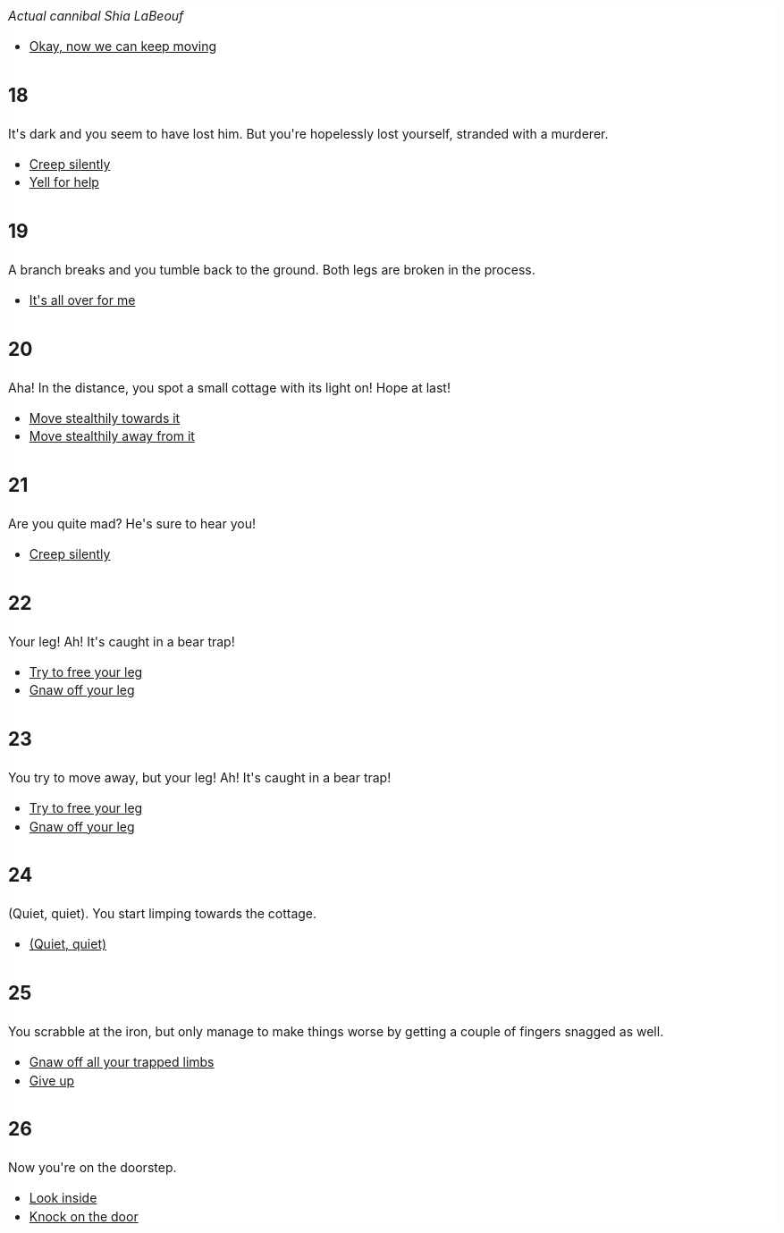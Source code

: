 *Actual cannibal Shia LaBeouf*

- [Okay, now we can keep moving](#18)

## 18
It's dark and you seem to have lost him. But you're hopelessly lost yourself, stranded with a murderer.
- [Creep silently](#20)
- [Yell for help](#21)

## 19
A branch breaks and you tumble back to the ground. Both legs are broken in the process.
- [It's all over for me](#100)

## 20
Aha! In the distance, you spot a small cottage with its light on! Hope at last!
- [Move stealthily towards it](#22)
- [Move stealthily away from it](#23)

## 21
Are you quite mad? He's sure to hear you!
- [Creep silently](#20)

## 22
Your leg! Ah! It's caught in a bear trap!
- [Try to free your leg](#25)
- [Gnaw off your leg](#24)

## 23
You try to move away, but your leg! Ah! It's caught in a bear trap! 
- [Try to free your leg](#25)
- [Gnaw off your leg](#24)

## 24
(Quiet, quiet). You start limping towards the cottage.
- [(Quiet, quiet)](#26)

## 25
You scrabble at the iron, but only manage to make things worse by getting a couple of fingers snagged as well.
- [Gnaw off all your trapped limbs](#24)
- [Give up](#100)

## 26
Now you're on the doorstep.
- [Look inside](#27)
- [Knock on the door](#28)
